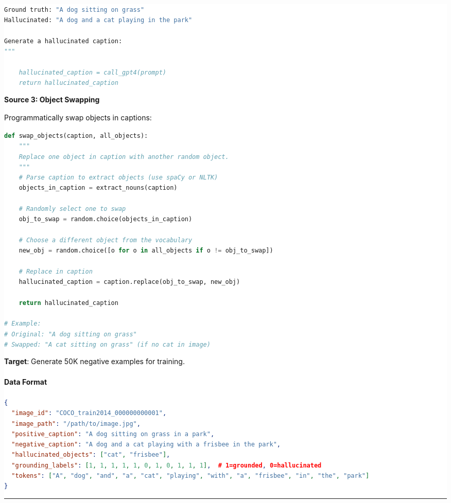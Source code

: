 ```python
Ground truth: "A dog sitting on grass"
Hallucinated: "A dog and a cat playing in the park"

Generate a hallucinated caption:
"""
    
    hallucinated_caption = call_gpt4(prompt)
    return hallucinated_caption
```

**Source 3: Object Swapping**

Programmatically swap objects in captions:

```python
def swap_objects(caption, all_objects):
    """
    Replace one object in caption with another random object.
    """
    # Parse caption to extract objects (use spaCy or NLTK)
    objects_in_caption = extract_nouns(caption)
    
    # Randomly select one to swap
    obj_to_swap = random.choice(objects_in_caption)
    
    # Choose a different object from the vocabulary
    new_obj = random.choice([o for o in all_objects if o != obj_to_swap])
    
    # Replace in caption
    hallucinated_caption = caption.replace(obj_to_swap, new_obj)
    
    return hallucinated_caption

# Example:
# Original: "A dog sitting on grass"
# Swapped: "A cat sitting on grass" (if no cat in image)
```

**Target**: Generate 50K negative examples for training.

#### Data Format

```json
{
  "image_id": "COCO_train2014_000000000001",
  "image_path": "/path/to/image.jpg",
  "positive_caption": "A dog sitting on grass in a park",
  "negative_caption": "A dog and a cat playing with a frisbee in the park",
  "hallucinated_objects": ["cat", "frisbee"],
  "grounding_labels": [1, 1, 1, 1, 1, 0, 1, 0, 1, 1, 1],  # 1=grounded, 0=hallucinated
  "tokens": ["A", "dog", "and", "a", "cat", "playing", "with", "a", "frisbee", "in", "the", "park"]
}
```

---